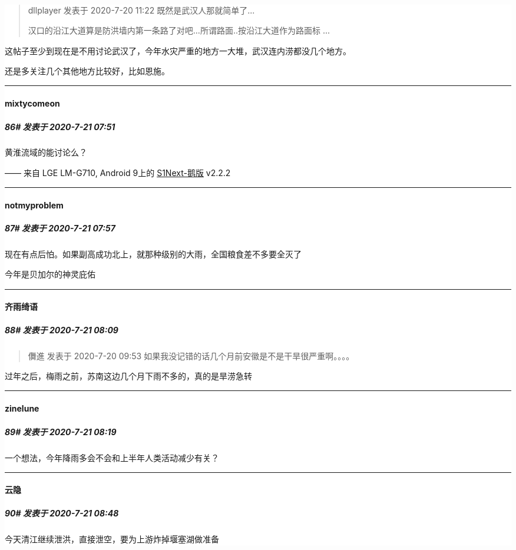 
<blockquote>dllplayer 发表于 2020-7-20 11:22
既然是武汉人那就简单了...

汉口的沿江大道算是防洪墙内第一条路了对吧...所谓路面..按沿江大道作为路面标 ...</blockquote>
这帖子至少到现在是不用讨论武汉了，今年水灾严重的地方一大堆，武汉连内涝都没几个地方。


还是多关注几个其他地方比较好，比如恩施。


-----

####  mixtycomeon  
##### 86#       发表于 2020-7-21 07:51


黄淮流域的能讨论么？

—— 来自 LGE LM-G710, Android 9上的 [S1Next-鹅版](https://github.com/ykrank/S1-Next/releases) v2.2.2


-----

####  notmyproblem  
##### 87#       发表于 2020-7-21 07:57


现在有点后怕。如果副高成功北上，就那种级别的大雨，全国粮食差不多要全灭了

今年是贝加尔的神灵庇佑


-----

####  齐雨绮语  
##### 88#       发表于 2020-7-21 08:09


<blockquote>儛進 发表于 2020-7-20 09:53
如果我没记错的话几个月前安徽是不是干旱很严重啊。。。。</blockquote>
过年之后，梅雨之前，苏南这边几个月下雨不多的，真的是旱涝急转


-----

####  zinelune  
##### 89#       发表于 2020-7-21 08:19


一个想法，今年降雨多会不会和上半年人类活动减少有关？


-----

####  云隐  
##### 90#       发表于 2020-7-21 08:48


今天清江继续泄洪，直接泄空，要为上游炸掉堰塞湖做准备
